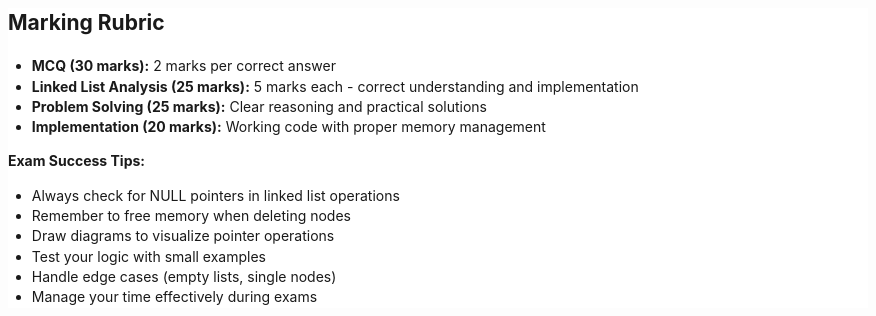 
## Marking Rubric
- **MCQ (30 marks):** 2 marks per correct answer
- **Linked List Analysis (25 marks):** 5 marks each - correct understanding and implementation
- **Problem Solving (25 marks):** Clear reasoning and practical solutions
- **Implementation (20 marks):** Working code with proper memory management

**Exam Success Tips:**
- Always check for NULL pointers in linked list operations
- Remember to free memory when deleting nodes
- Draw diagrams to visualize pointer operations
- Test your logic with small examples
- Handle edge cases (empty lists, single nodes)
- Manage your time effectively during exams

